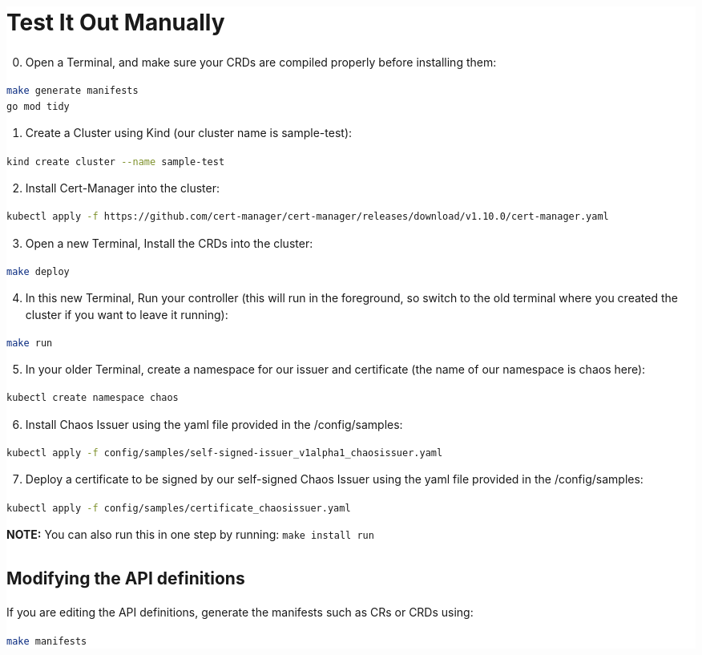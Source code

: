 # Test It Out Manually #
0. Open a Terminal, and make sure your CRDs are compiled properly before installing them:

```sh
make generate manifests
go mod tidy
```

1. Create a Cluster using Kind (our cluster name is sample-test):

```sh
kind create cluster --name sample-test
```

2. Install Cert-Manager into the cluster:

```sh
kubectl apply -f https://github.com/cert-manager/cert-manager/releases/download/v1.10.0/cert-manager.yaml
```

3. Open a new Terminal, Install the CRDs into the cluster:

```sh
make deploy
```

4. In this new Terminal, Run your controller (this will run in the foreground, so switch to the old terminal where you created the cluster if you want to leave it running):

```sh
make run
```

5. In your older Terminal, create a namespace for our issuer and certificate (the name of our namespace is chaos here):

```sh
kubectl create namespace chaos
```

6. Install Chaos Issuer using the yaml file provided in the /config/samples:

```sh
kubectl apply -f config/samples/self-signed-issuer_v1alpha1_chaosissuer.yaml
```

7. Deploy a certificate to be signed by our self-signed Chaos Issuer using the yaml file provided in the /config/samples:

```sh
kubectl apply -f config/samples/certificate_chaosissuer.yaml
```

**NOTE:** You can also run this in one step by running: `make install run`

## Modifying the API definitions ##
If you are editing the API definitions, generate the manifests such as CRs or CRDs using:

```sh
make manifests
```
